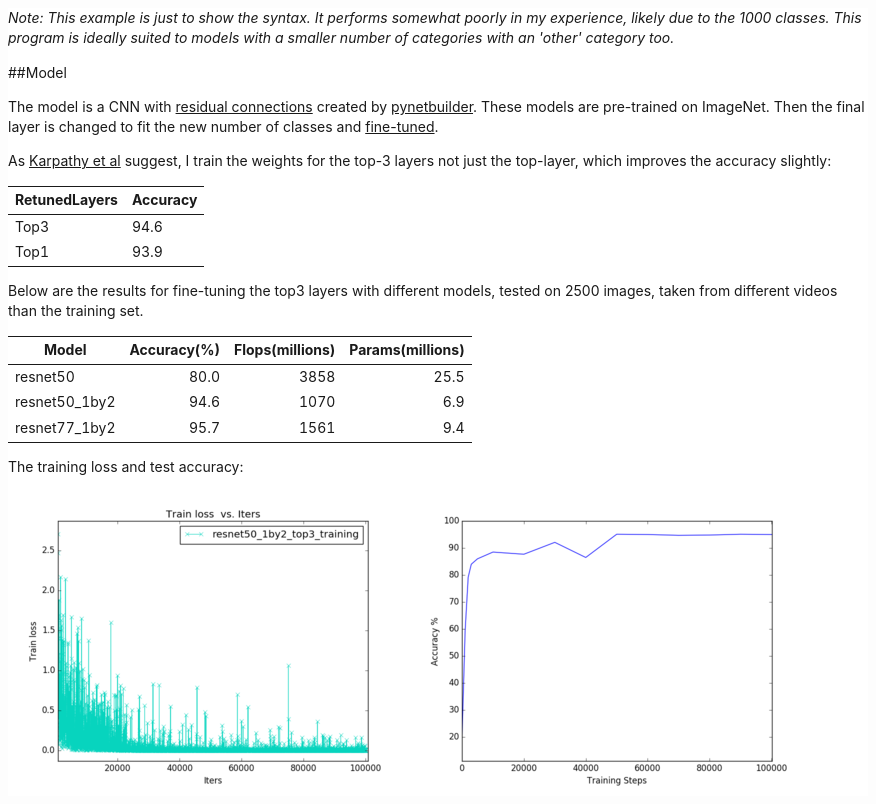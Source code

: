 *Note: This example is just to show the syntax. It performs somewhat poorly in my experience, likely due to the 1000 classes. This program is ideally suited to models with a smaller number of categories with an 'other' category too.*


##Model

The model is a CNN with [residual connections](https://arxiv.org/abs/1512.03385) created by [pynetbuilder](https://github.com/jay-mahadeokar/pynetbuilder/tree/master/models/imagenet). These models are pre-trained on ImageNet. Then the final layer is changed to fit the new number of classes and [fine-tuned](http://caffe.berkeleyvision.org/gathered/examples/finetune_flickr_style.html).

As [Karpathy et al](http://cs.stanford.edu/people/karpathy/deepvideo/) suggest, I train the weights for the top-3 layers not just the top-layer, which improves the accuracy slightly:

RetunedLayers  |  Accuracy
---|---
Top3 |            94.6
Top1         |    93.9


Below are the results for fine-tuning the top3 layers with different models,
tested on 2500 images, taken from different videos than the training set.

Model |   Accuracy(%)   |  Flops(millions) | Params(millions) 
--- | ---: | ---: | ---:
resnet50      |   80.0     |   3858 |    25.5
resnet50\_1by2  | 94.6  |      1070  |   6.9
resnet77\_1by2  | 95.7  |      1561  |   9.4 

The training loss and test accuracy:

![fine-tuning training loss](images/train_loss.png?raw=true) 
![test accuracy vs step](images/accuracy.png?raw=true)
